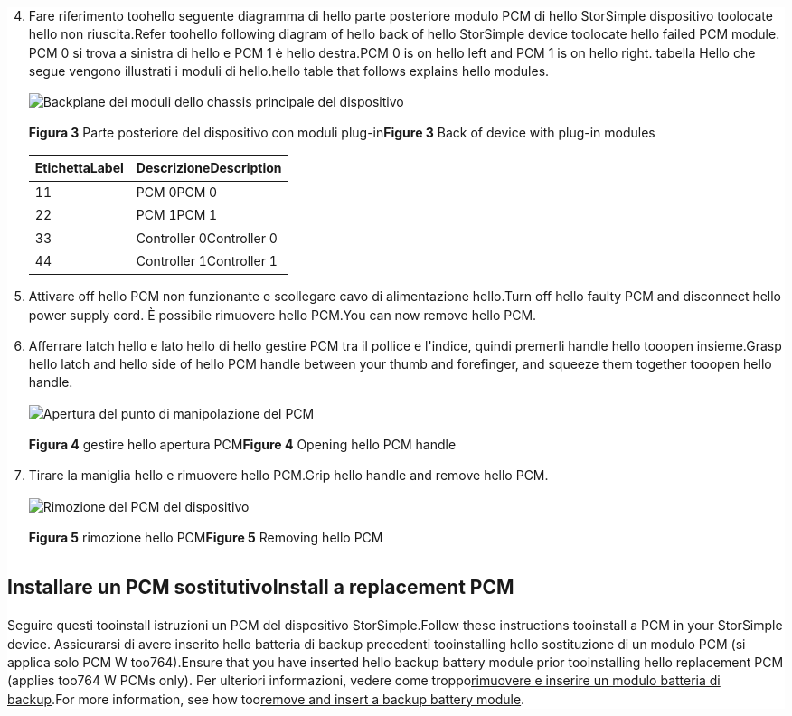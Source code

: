 4. <span data-ttu-id="87f95-173">Fare riferimento toohello seguente diagramma di hello parte posteriore modulo PCM di hello StorSimple dispositivo toolocate hello non riuscita.</span><span class="sxs-lookup"><span data-stu-id="87f95-173">Refer toohello following diagram of hello back of hello StorSimple device toolocate hello failed PCM module.</span></span> <span data-ttu-id="87f95-174">PCM 0 si trova a sinistra di hello e PCM 1 è hello destra.</span><span class="sxs-lookup"><span data-stu-id="87f95-174">PCM 0 is on hello left and PCM 1 is on hello right.</span></span> <span data-ttu-id="87f95-175">tabella Hello che segue vengono illustrati i moduli di hello.</span><span class="sxs-lookup"><span data-stu-id="87f95-175">hello table that follows explains hello modules.</span></span>
   
     ![Backplane dei moduli dello chassis principale del dispositivo](./media/storsimple-power-cooling-module-replacement/IC740994.png)
   
     <span data-ttu-id="87f95-177">**Figura 3** Parte posteriore del dispositivo con moduli plug-in</span><span class="sxs-lookup"><span data-stu-id="87f95-177">**Figure 3** Back of device with plug-in modules</span></span> 
   
   | <span data-ttu-id="87f95-178">Etichetta</span><span class="sxs-lookup"><span data-stu-id="87f95-178">Label</span></span> | <span data-ttu-id="87f95-179">Descrizione</span><span class="sxs-lookup"><span data-stu-id="87f95-179">Description</span></span> |
   |:--- |:--- |
   | <span data-ttu-id="87f95-180">1</span><span class="sxs-lookup"><span data-stu-id="87f95-180">1</span></span> |<span data-ttu-id="87f95-181">PCM 0</span><span class="sxs-lookup"><span data-stu-id="87f95-181">PCM 0</span></span> |
   | <span data-ttu-id="87f95-182">2</span><span class="sxs-lookup"><span data-stu-id="87f95-182">2</span></span> |<span data-ttu-id="87f95-183">PCM 1</span><span class="sxs-lookup"><span data-stu-id="87f95-183">PCM 1</span></span> |
   | <span data-ttu-id="87f95-184">3</span><span class="sxs-lookup"><span data-stu-id="87f95-184">3</span></span> |<span data-ttu-id="87f95-185">Controller 0</span><span class="sxs-lookup"><span data-stu-id="87f95-185">Controller 0</span></span> |
   | <span data-ttu-id="87f95-186">4</span><span class="sxs-lookup"><span data-stu-id="87f95-186">4</span></span> |<span data-ttu-id="87f95-187">Controller 1</span><span class="sxs-lookup"><span data-stu-id="87f95-187">Controller 1</span></span> |
5. <span data-ttu-id="87f95-188">Attivare off hello PCM non funzionante e scollegare cavo di alimentazione hello.</span><span class="sxs-lookup"><span data-stu-id="87f95-188">Turn off hello faulty PCM and disconnect hello power supply cord.</span></span> <span data-ttu-id="87f95-189">È possibile rimuovere hello PCM.</span><span class="sxs-lookup"><span data-stu-id="87f95-189">You can now remove hello PCM.</span></span>
6. <span data-ttu-id="87f95-190">Afferrare latch hello e lato hello di hello gestire PCM tra il pollice e l'indice, quindi premerli handle hello tooopen insieme.</span><span class="sxs-lookup"><span data-stu-id="87f95-190">Grasp hello latch and hello side of hello PCM handle between your thumb and forefinger, and squeeze them together tooopen hello handle.</span></span>
   
    ![Apertura del punto di manipolazione del PCM](./media/storsimple-power-cooling-module-replacement/IC740995.png)
   
    <span data-ttu-id="87f95-192">**Figura 4** gestire hello apertura PCM</span><span class="sxs-lookup"><span data-stu-id="87f95-192">**Figure 4** Opening hello PCM handle</span></span>
7. <span data-ttu-id="87f95-193">Tirare la maniglia hello e rimuovere hello PCM.</span><span class="sxs-lookup"><span data-stu-id="87f95-193">Grip hello handle and remove hello PCM.</span></span>
   
    ![Rimozione del PCM del dispositivo](./media/storsimple-power-cooling-module-replacement/IC740996.png)
   
    <span data-ttu-id="87f95-195">**Figura 5** rimozione hello PCM</span><span class="sxs-lookup"><span data-stu-id="87f95-195">**Figure 5** Removing hello PCM</span></span>

## <a name="install-a-replacement-pcm"></a><span data-ttu-id="87f95-196">Installare un PCM sostitutivo</span><span class="sxs-lookup"><span data-stu-id="87f95-196">Install a replacement PCM</span></span>
<span data-ttu-id="87f95-197">Seguire questi tooinstall istruzioni un PCM del dispositivo StorSimple.</span><span class="sxs-lookup"><span data-stu-id="87f95-197">Follow these instructions tooinstall a PCM in your StorSimple device.</span></span> <span data-ttu-id="87f95-198">Assicurarsi di avere inserito hello batteria di backup precedenti tooinstalling hello sostituzione di un modulo PCM (si applica solo PCM W too764).</span><span class="sxs-lookup"><span data-stu-id="87f95-198">Ensure that you have inserted hello backup battery module prior tooinstalling hello replacement PCM (applies too764 W PCMs only).</span></span> <span data-ttu-id="87f95-199">Per ulteriori informazioni, vedere come troppo[rimuovere e inserire un modulo batteria di backup](storsimple-8000-battery-replacement.md).</span><span class="sxs-lookup"><span data-stu-id="87f95-199">For more information, see how too[remove and insert a backup battery module](storsimple-8000-battery-replacement.md).</span></span>
